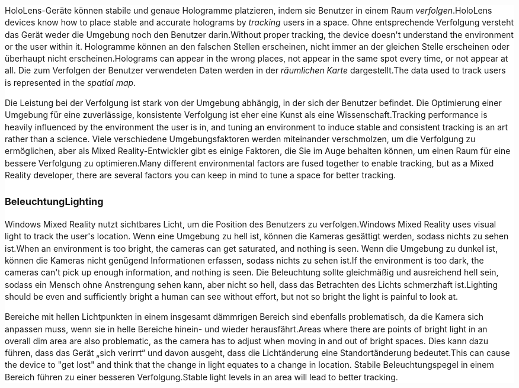 <span data-ttu-id="a899a-110">HoloLens-Geräte können stabile und genaue Hologramme platzieren, indem sie Benutzer in einem Raum *verfolgen*.</span><span class="sxs-lookup"><span data-stu-id="a899a-110">HoloLens devices know how to place stable and accurate holograms by *tracking* users in a space.</span></span> <span data-ttu-id="a899a-111">Ohne entsprechende Verfolgung versteht das Gerät weder die Umgebung noch den Benutzer darin.</span><span class="sxs-lookup"><span data-stu-id="a899a-111">Without proper tracking, the device doesn't understand the environment or the user within it.</span></span> <span data-ttu-id="a899a-112">Hologramme können an den falschen Stellen erscheinen, nicht immer an der gleichen Stelle erscheinen oder überhaupt nicht erscheinen.</span><span class="sxs-lookup"><span data-stu-id="a899a-112">Holograms can appear in the wrong places, not appear in the same spot every time, or not appear at all.</span></span> <span data-ttu-id="a899a-113">Die zum Verfolgen der Benutzer verwendeten Daten werden in der *räumlichen Karte* dargestellt.</span><span class="sxs-lookup"><span data-stu-id="a899a-113">The data used to track users is represented in the *spatial map*.</span></span>  

<span data-ttu-id="a899a-114">Die Leistung bei der Verfolgung ist stark von der Umgebung abhängig, in der sich der Benutzer befindet. Die Optimierung einer Umgebung für eine zuverlässige, konsistente Verfolgung ist eher eine Kunst als eine Wissenschaft.</span><span class="sxs-lookup"><span data-stu-id="a899a-114">Tracking performance is heavily influenced by the environment the user is in, and tuning an environment to induce stable and consistent tracking is an art rather than a science.</span></span> <span data-ttu-id="a899a-115">Viele verschiedene Umgebungsfaktoren werden miteinander verschmolzen, um die Verfolgung zu ermöglichen, aber als Mixed Reality-Entwickler gibt es einige Faktoren, die Sie im Auge behalten können, um einen Raum für eine bessere Verfolgung zu optimieren.</span><span class="sxs-lookup"><span data-stu-id="a899a-115">Many different environmental factors are fused together to enable tracking, but as a Mixed Reality developer, there are several factors you can keep in mind to tune a space for better tracking.</span></span>

### <a name="lighting"></a><span data-ttu-id="a899a-116">Beleuchtung</span><span class="sxs-lookup"><span data-stu-id="a899a-116">Lighting</span></span>

<span data-ttu-id="a899a-117">Windows Mixed Reality nutzt sichtbares Licht, um die Position des Benutzers zu verfolgen.</span><span class="sxs-lookup"><span data-stu-id="a899a-117">Windows Mixed Reality uses visual light to track the user's location.</span></span> <span data-ttu-id="a899a-118">Wenn eine Umgebung zu hell ist, können die Kameras gesättigt werden, sodass nichts zu sehen ist.</span><span class="sxs-lookup"><span data-stu-id="a899a-118">When an environment is too bright, the cameras can get saturated, and nothing is seen.</span></span> <span data-ttu-id="a899a-119">Wenn die Umgebung zu dunkel ist, können die Kameras nicht genügend Informationen erfassen, sodass nichts zu sehen ist.</span><span class="sxs-lookup"><span data-stu-id="a899a-119">If the environment is too dark, the cameras can't pick up enough information, and nothing is seen.</span></span> <span data-ttu-id="a899a-120">Die Beleuchtung sollte gleichmäßig und ausreichend hell sein, sodass ein Mensch ohne Anstrengung sehen kann, aber nicht so hell, dass das Betrachten des Lichts schmerzhaft ist.</span><span class="sxs-lookup"><span data-stu-id="a899a-120">Lighting should be even and sufficiently bright a human can see without effort, but not so bright the light is painful to look at.</span></span>  

<span data-ttu-id="a899a-121">Bereiche mit hellen Lichtpunkten in einem insgesamt dämmrigen Bereich sind ebenfalls problematisch, da die Kamera sich anpassen muss, wenn sie in helle Bereiche hinein- und wieder herausfährt.</span><span class="sxs-lookup"><span data-stu-id="a899a-121">Areas where there are points of bright light in an overall dim area are also problematic, as the camera has to adjust when moving in and out of bright spaces.</span></span> <span data-ttu-id="a899a-122">Dies kann dazu führen, dass das Gerät „sich verirrt“ und davon ausgeht, dass die Lichtänderung eine Standortänderung bedeutet.</span><span class="sxs-lookup"><span data-stu-id="a899a-122">This can cause the device to "get lost" and think that the change in light equates to a change in location.</span></span> <span data-ttu-id="a899a-123">Stabile Beleuchtungspegel in einem Bereich führen zu einer besseren Verfolgung.</span><span class="sxs-lookup"><span data-stu-id="a899a-123">Stable light levels in an area will lead to better tracking.</span></span>  
